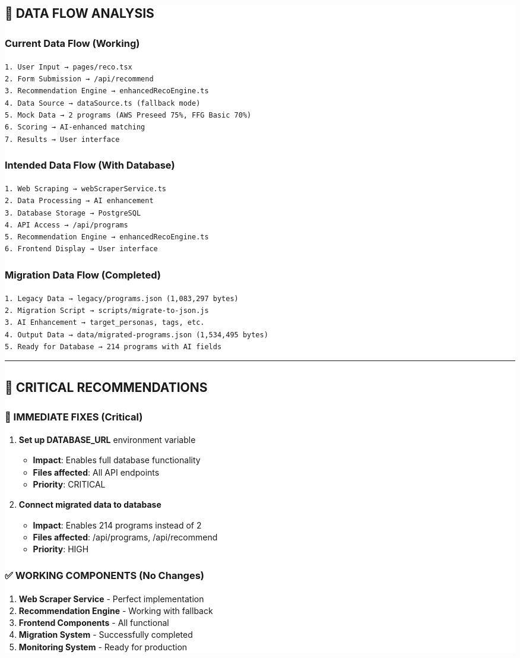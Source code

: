 
## 🔄 **DATA FLOW ANALYSIS**

### **Current Data Flow (Working)**
```
1. User Input → pages/reco.tsx
2. Form Submission → /api/recommend
3. Recommendation Engine → enhancedRecoEngine.ts
4. Data Source → dataSource.ts (fallback mode)
5. Mock Data → 2 programs (AWS Preseed 75%, FFG Basic 70%)
6. Scoring → AI-enhanced matching
7. Results → User interface
```

### **Intended Data Flow (With Database)**
```
1. Web Scraping → webScraperService.ts
2. Data Processing → AI enhancement
3. Database Storage → PostgreSQL
4. API Access → /api/programs
5. Recommendation Engine → enhancedRecoEngine.ts
6. Frontend Display → User interface
```

### **Migration Data Flow (Completed)**
```
1. Legacy Data → legacy/programs.json (1,083,297 bytes)
2. Migration Script → scripts/migrate-to-json.js
3. AI Enhancement → target_personas, tags, etc.
4. Output Data → data/migrated-programs.json (1,534,495 bytes)
5. Ready for Database → 214 programs with AI fields
```

---

## 🎯 **CRITICAL RECOMMENDATIONS**

### **🔧 IMMEDIATE FIXES (Critical)**
1. **Set up DATABASE_URL** environment variable
   - **Impact**: Enables full database functionality
   - **Files affected**: All API endpoints
   - **Priority**: CRITICAL

2. **Connect migrated data to database**
   - **Impact**: Enables 214 programs instead of 2
   - **Files affected**: /api/programs, /api/recommend
   - **Priority**: HIGH

### **✅ WORKING COMPONENTS (No Changes)**
1. **Web Scraper Service** - Perfect implementation
2. **Recommendation Engine** - Working with fallback
3. **Frontend Components** - All functional
4. **Migration System** - Successfully completed
5. **Monitoring System** - Ready for production
